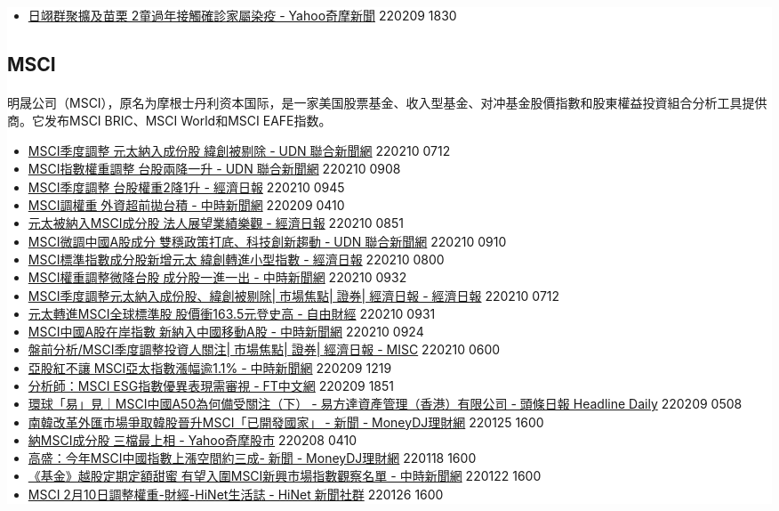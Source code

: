 - [日翊群聚擴及苗栗 2童過年接觸確診家屬染疫 - Yahoo奇摩新聞](https://tw.yahoo.com/tv/%E6%97%A5%E7%BF%8A%E7%BE%A4%E8%81%9A%E6%93%B4%E5%8F%8A%E8%8B%97%E6%A0%97-2%E7%AB%A5%E9%81%8E%E5%B9%B4%E6%8E%A5%E8%A7%B8%E7%A2%BA%E8%A8%BA%E5%AE%B6%E5%B1%AC%E6%9F%93%E7%96%AB-103004313.html "日翊群聚擴及苗栗 2童過年接觸確診家屬染疫 - Yahoo奇摩新聞") 220209 1830

## MSCI

明晟公司（MSCI），原名为摩根士丹利资本国际，是一家美国股票基金、收入型基金、对冲基金股價指數和股東權益投資組合分析工具提供商。它发布MSCI BRIC、MSCI World和MSCI EAFE指数。
- [MSCI季度調整 元太納入成份股 緯創被剔除 - UDN 聯合新聞網](https://udn.com/news/story/6811/6087574 "MSCI季度調整 元太納入成份股 緯創被剔除 - UDN 聯合新聞網") 220210 0712
- [MSCI指數權重調整 台股兩降一升 - UDN 聯合新聞網](https://udn.com/news/story/7251/6087668 "MSCI指數權重調整 台股兩降一升 - UDN 聯合新聞網") 220210 0908
- [MSCI季度調整 台股權重2降1升 - 經濟日報](https://money.udn.com/money/story/5618/6087734?from=edn_newestlist_cate_side "MSCI季度調整 台股權重2降1升 - 經濟日報") 220210 0945
- [MSCI調權重 外資超前拋台積 - 中時新聞網](https://www.chinatimes.com/newspapers/20220209001219-260202 "MSCI調權重 外資超前拋台積 - 中時新聞網") 220209 0410
- [元太被納入MSCI成分股 法人展望業績樂觀 - 經濟日報](https://money.udn.com/money/story/5607/6087639?from=edn_newestlist_cate_side "元太被納入MSCI成分股 法人展望業績樂觀 - 經濟日報") 220210 0851
- [MSCI微調中國A股成分 雙穩政策打底、科技創新趨動 - UDN 聯合新聞網](https://udn.com/news/story/7333/6087672?from=udn_ch2_menu_v2_main_cate "MSCI微調中國A股成分 雙穩政策打底、科技創新趨動 - UDN 聯合新聞網") 220210 0910
- [MSCI標準指數成分股新增元太 緯創轉進小型指數 - 經濟日報](https://money.udn.com/money/story/5618/6087601?from=edn_subcatelist_cate "MSCI標準指數成分股新增元太 緯創轉進小型指數 - 經濟日報") 220210 0800
- [MSCI權重調整微降台股 成分股一進一出 - 中時新聞網](https://www.chinatimes.com/realtimenews/20220210001301-260410?ctrack=mo_main_rtime_p02 "MSCI權重調整微降台股 成分股一進一出 - 中時新聞網") 220210 0932
- [MSCI季度調整元太納入成份股、緯創被剔除| 市場焦點| 證券| 經濟日報 - 經濟日報](https://money.udn.com/money/story/5607/6087574?from=edn_maintab_cate "MSCI季度調整元太納入成份股、緯創被剔除| 市場焦點| 證券| 經濟日報 - 經濟日報") 220210 0712
- [元太轉進MSCI全球標準股 股價衝163.5元登史高 - 自由財經](https://ec.ltn.com.tw/article/breakingnews/3825074 "元太轉進MSCI全球標準股 股價衝163.5元登史高 - 自由財經") 220210 0931
- [MSCI中國A股在岸指數 新納入中國移動A股 - 中時新聞網](https://www.chinatimes.com/realtimenews/20220210001201-260409?ctrack=mo_main_rtime_p02 "MSCI中國A股在岸指數 新納入中國移動A股 - 中時新聞網") 220210 0924
- [盤前分析/MSCI季度調整投資人關注| 市場焦點| 證券| 經濟日報 - MISC](https://money.udn.com/money/story/5607/6087647 "盤前分析/MSCI季度調整投資人關注| 市場焦點| 證券| 經濟日報 - MISC") 220210 0600
- [亞股紅不讓 MSCI亞太指數漲幅逾1.1% - 中時新聞網](https://www.chinatimes.com/realtimenews/20220209003416-260410 "亞股紅不讓 MSCI亞太指數漲幅逾1.1% - 中時新聞網") 220209 1219
- [分析師：MSCI ESG指數優異表現需審視 - FT中文網](https://big5.ftchinese.com/interactive/61239 "分析師：MSCI ESG指數優異表現需審視 - FT中文網") 220209 1851
- [環球「易」見｜MSCI中國A50為何備受關注（下） - 易方達資產管理（香港）有限公司 - 頭條日報 Headline Daily](https://hd.stheadline.com/news/columns/750/20220209/970146/%E5%B0%88%E6%AC%84-%E7%92%B0%E7%90%83-%E6%98%93-%E8%A6%8B-MSCI%E4%B8%AD%E5%9C%8BA50%E7%82%BA%E4%BD%95%E5%82%99%E5%8F%97%E9%97%9C%E6%B3%A8-%E4%B8%8B-%E6%98%93%E6%96%B9%E9%81%94%E8%B3%87%E7%94%A2%E7%AE%A1%E7%90%86-%E9%A6%99%E6%B8%AF-%E6%9C%89%E9%99%90%E5%85%AC%E5%8F%B8 "環球「易」見｜MSCI中國A50為何備受關注（下） - 易方達資產管理（香港）有限公司 - 頭條日報 Headline Daily") 220209 0508
- [南韓改革外匯市場爭取韓股晉升MSCI「已開發國家」 - 新聞 - MoneyDJ理財網](https://www.moneydj.com/kmdj/news/newsviewer.aspx?a=a2b3e515-f0fc-41d8-b229-7eddcc6d7619 "南韓改革外匯市場爭取韓股晉升MSCI「已開發國家」 - 新聞 - MoneyDJ理財網") 220125 1600
- [納MSCI成分股 三檔最上相 - Yahoo奇摩股市](https://tw.stock.yahoo.com/news/%E7%B4%8Dmsci%E6%88%90%E5%88%86%E8%82%A1-%E4%B8%89%E6%AA%94%E6%9C%80%E4%B8%8A%E7%9B%B8-201000955.html?bcmt=1 "納MSCI成分股 三檔最上相 - Yahoo奇摩股市") 220208 0410
- [高盛：今年MSCI中國指數上漲空間約三成- 新聞 - MoneyDJ理財網](https://www.moneydj.com/kmdj/news/newsviewer.aspx?a=14c90db8-3ccf-451e-bb4d-13c7023cb694 "高盛：今年MSCI中國指數上漲空間約三成- 新聞 - MoneyDJ理財網") 220118 1600
- [《基金》越股定期定額甜蜜 有望入圍MSCI新興市場指數觀察名單 - 中時新聞網](https://www.chinatimes.com/realtimenews/20220122001565-260410 "《基金》越股定期定額甜蜜 有望入圍MSCI新興市場指數觀察名單 - 中時新聞網") 220122 1600
- [MSCI 2月10日調整權重-財經-HiNet生活誌 - HiNet 新聞社群](https://times.hinet.net/news/23730447 "MSCI 2月10日調整權重-財經-HiNet生活誌 - HiNet 新聞社群") 220126 1600
